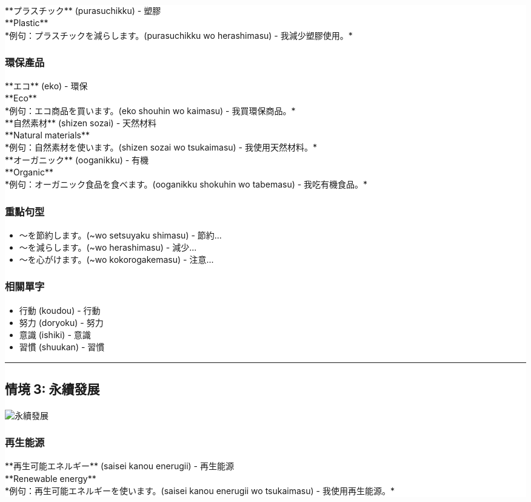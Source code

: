 <div style="text-align: left">  
**プラスチック** (purasuchikku) - 塑膠  <br>
**Plastic**  <br>
*例句：プラスチックを減らします。(purasuchikku wo herashimasu) - 我減少塑膠使用。*  <br>
</div>  

### 環保產品

<div style="text-align: left">  
**エコ** (eko) - 環保  <br>
**Eco**  <br>
*例句：エコ商品を買います。(eko shouhin wo kaimasu) - 我買環保商品。*  <br>
</div>  

<div style="text-align: left">  
**自然素材** (shizen sozai) - 天然材料  <br>
**Natural materials**  <br>
*例句：自然素材を使います。(shizen sozai wo tsukaimasu) - 我使用天然材料。*  <br>
</div>  

<div style="text-align: left">  
**オーガニック** (ooganikku) - 有機  <br>
**Organic**  <br>
*例句：オーガニック食品を食べます。(ooganikku shokuhin wo tabemasu) - 我吃有機食品。*  <br>
</div>  

### 重點句型
- ～を節約します。(~wo setsuyaku shimasu) - 節約...
- ～を減らします。(~wo herashimasu) - 減少...
- ～を心がけます。(~wo kokorogakemasu) - 注意...

### 相關單字
- 行動 (koudou) - 行動
- 努力 (doryoku) - 努力
- 意識 (ishiki) - 意識
- 習慣 (shuukan) - 習慣

---

## 情境 3: 永續發展

![永續發展](https://images.unsplash.com/photo-1571019613454-1cb2f99b2d8b?w=800&h=400&fit=crop&crop=center)


### 再生能源

<div style="text-align: left">  
**再生可能エネルギー** (saisei kanou enerugii) - 再生能源  <br>
**Renewable energy**  <br>
*例句：再生可能エネルギーを使います。(saisei kanou enerugii wo tsukaimasu) - 我使用再生能源。*  <br>
</div>  
